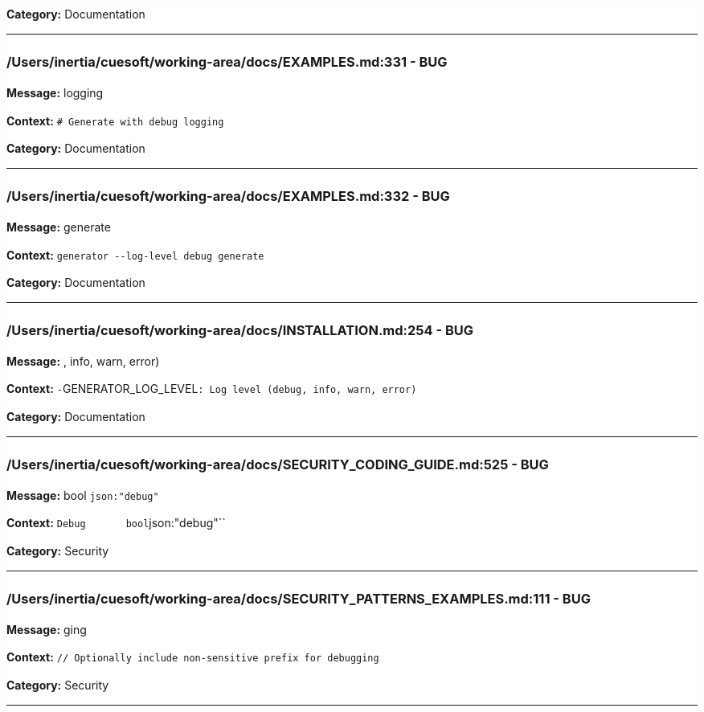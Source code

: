 **Category:** Documentation

---

### /Users/inertia/cuesoft/working-area/docs/EXAMPLES.md:331 - BUG

**Message:** logging

**Context:** `# Generate with debug logging`

**Category:** Documentation

---

### /Users/inertia/cuesoft/working-area/docs/EXAMPLES.md:332 - BUG

**Message:** generate

**Context:** `generator --log-level debug generate`

**Category:** Documentation

---

### /Users/inertia/cuesoft/working-area/docs/INSTALLATION.md:254 - BUG

**Message:** , info, warn, error)

**Context:** `-`GENERATOR_LOG_LEVEL`: Log level (debug, info, warn, error)`

**Category:** Documentation

---

### /Users/inertia/cuesoft/working-area/docs/SECURITY_CODING_GUIDE.md:525 - BUG

**Message:** bool   `json:"debug"`

**Context:** `Debug       bool`json:"debug"``

**Category:** Security

---

### /Users/inertia/cuesoft/working-area/docs/SECURITY_PATTERNS_EXAMPLES.md:111 - BUG

**Message:** ging

**Context:** `// Optionally include non-sensitive prefix for debugging`

**Category:** Security

---
